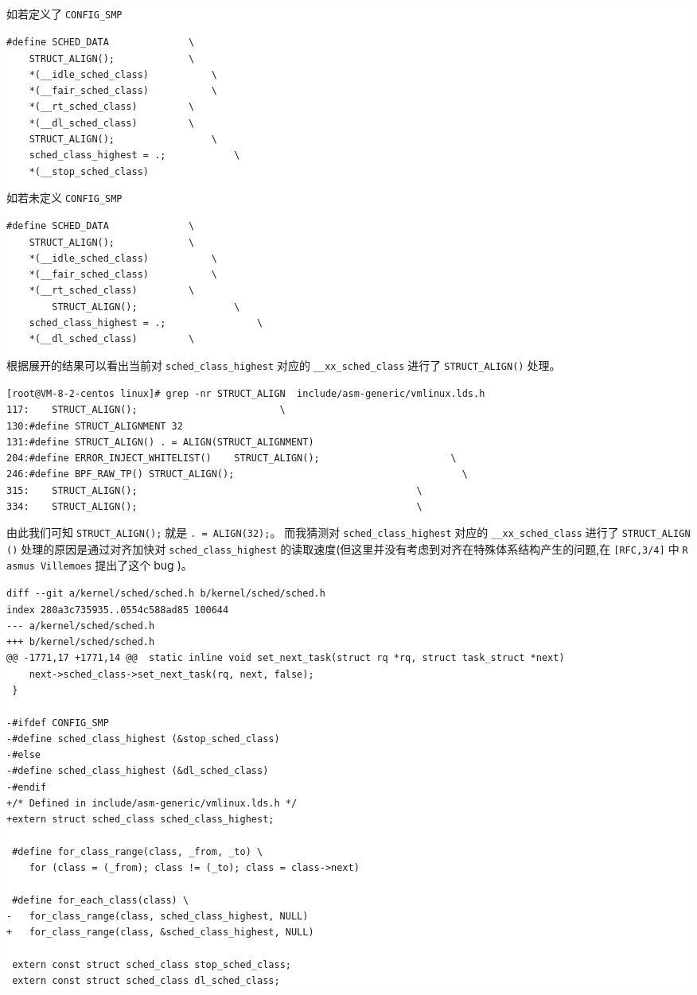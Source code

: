 如若定义了 `CONFIG_SMP`
```
#define SCHED_DATA				\
	STRUCT_ALIGN();				\
 	*(__idle_sched_class)			\
 	*(__fair_sched_class)			\
 	*(__rt_sched_class)			\
 	*(__dl_sched_class)			\
 	STRUCT_ALIGN();			        \
	sched_class_highest = .;	        \
	*(__stop_sched_class)
```
如若未定义 `CONFIG_SMP`
```
#define SCHED_DATA				\
	STRUCT_ALIGN();				\
 	*(__idle_sched_class)			\
 	*(__fair_sched_class)			\
 	*(__rt_sched_class)			\
        STRUCT_ALIGN();			        \
	sched_class_highest = .;                \
 	*(__dl_sched_class)			\
```
根据展开的结果可以看出当前对 `sched_class_highest` 对应的 `__xx_sched_class` 进行了 `STRUCT_ALIGN()` 处理。
```
[root@VM-8-2-centos linux]# grep -nr STRUCT_ALIGN  include/asm-generic/vmlinux.lds.h
117:    STRUCT_ALIGN();                         \
130:#define STRUCT_ALIGNMENT 32
131:#define STRUCT_ALIGN() . = ALIGN(STRUCT_ALIGNMENT)
204:#define ERROR_INJECT_WHITELIST()    STRUCT_ALIGN();                       \
246:#define BPF_RAW_TP() STRUCT_ALIGN();                                        \
315:    STRUCT_ALIGN();                                                 \
334:    STRUCT_ALIGN();                                                 \
```
由此我们可知 `STRUCT_ALIGN();` 就是 `. = ALIGN(32);`。
而我猜测对 `sched_class_highest` 对应的 `__xx_sched_class` 进行了 `STRUCT_ALIGN()` 处理的原因是通过对齐加快对 `sched_class_highest` 的读取速度(但这里并没有考虑到对齐在特殊体系结构产生的问题,在 `[RFC,3/4]` 中 `Rasmus Villemoes` 提出了这个 bug )。
```
diff --git a/kernel/sched/sched.h b/kernel/sched/sched.h
index 280a3c735935..0554c588ad85 100644
--- a/kernel/sched/sched.h
+++ b/kernel/sched/sched.h
@@ -1771,17 +1771,14 @@  static inline void set_next_task(struct rq *rq, struct task_struct *next)
 	next->sched_class->set_next_task(rq, next, false);
 }
 
-#ifdef CONFIG_SMP
-#define sched_class_highest (&stop_sched_class)
-#else
-#define sched_class_highest (&dl_sched_class)
-#endif
+/* Defined in include/asm-generic/vmlinux.lds.h */
+extern struct sched_class sched_class_highest;
 
 #define for_class_range(class, _from, _to) \
 	for (class = (_from); class != (_to); class = class->next)
 
 #define for_each_class(class) \
-	for_class_range(class, sched_class_highest, NULL)
+	for_class_range(class, &sched_class_highest, NULL)
 
 extern const struct sched_class stop_sched_class;
 extern const struct sched_class dl_sched_class;
```